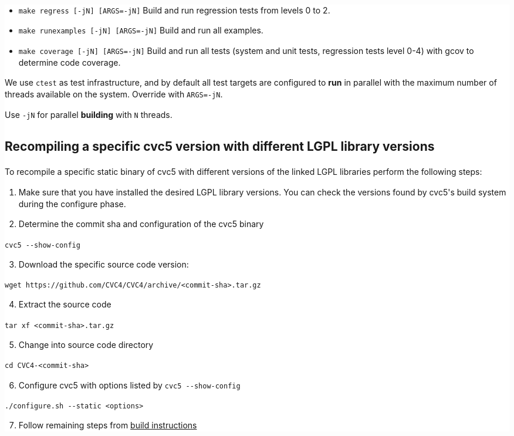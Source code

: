 - `make regress [-jN] [ARGS=-jN]`
  Build and run regression tests from levels 0 to 2.

- `make runexamples [-jN] [ARGS=-jN]`
  Build and run all examples.

- `make coverage [-jN] [ARGS=-jN]`
  Build and run all tests (system and unit tests, regression tests level 0-4)
  with gcov to determine code coverage.

We use `ctest` as test infrastructure, and by default all test targets
are configured to **run** in parallel with the maximum number of threads
available on the system. Override with `ARGS=-jN`.

Use `-jN` for parallel **building** with `N` threads.


## Recompiling a specific cvc5 version with different LGPL library versions

To recompile a specific static binary of cvc5 with different versions of the
linked LGPL libraries perform the following steps:

1. Make sure that you have installed the desired LGPL library versions.
   You can check the versions found by cvc5's build system during the configure
   phase.

2. Determine the commit sha and configuration of the cvc5 binary
```
cvc5 --show-config
```
3. Download the specific source code version:
```
wget https://github.com/CVC4/CVC4/archive/<commit-sha>.tar.gz
```
4. Extract the source code
```
tar xf <commit-sha>.tar.gz
```
5. Change into source code directory
```
cd CVC4-<commit-sha>
```
6. Configure cvc5 with options listed by `cvc5 --show-config`
```
./configure.sh --static <options>
```

7. Follow remaining steps from [build instructions](#building-cvc5)
